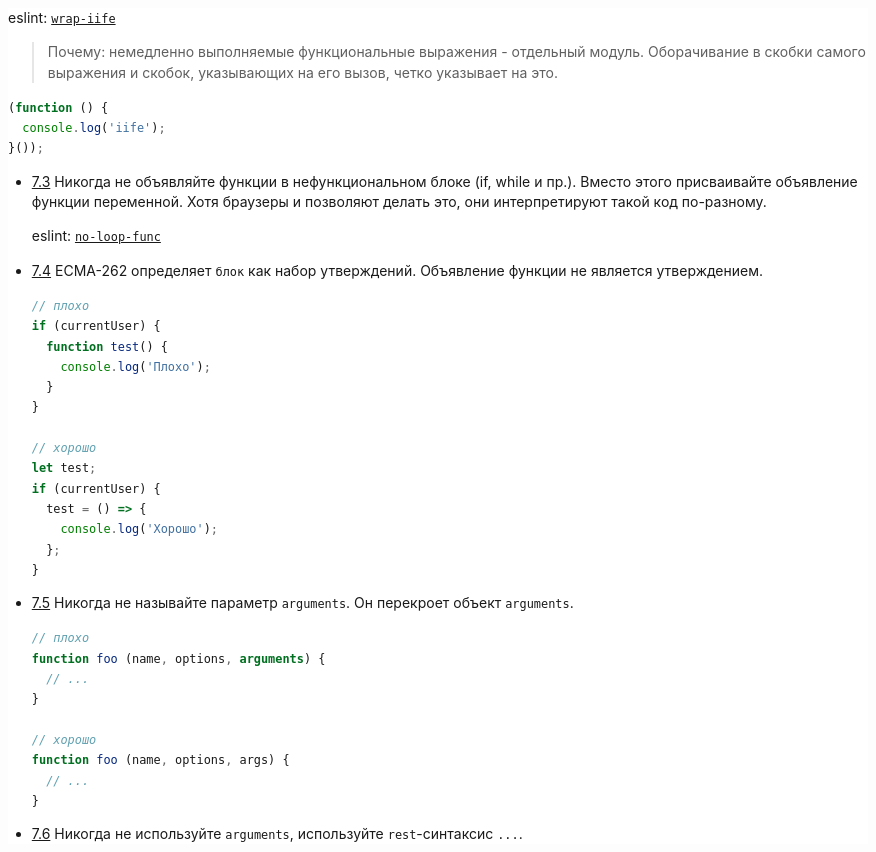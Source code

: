   eslint: [`wrap-iife`](https://eslint.org/docs/rules/wrap-iife)

  >Почему: немедленно выполняемые функциональные выражения - отдельный модуль. Оборачивание в скобки самого выражения и скобок, указывающих на его вызов, четко указывает на это.

  ```javascript
  (function () {
    console.log('iife');
  }());
  ```

<a name="functions--in-blocks"></a><a name="7.3"></a>
- [7.3](#functions--in-blocks) Никогда не объявляйте функции в нефункциональном блоке (if, while и пр.). Вместо этого присваивайте объявление функции переменной. Хотя браузеры и позволяют делать это, они интерпретируют такой код по-разному.

  eslint: [`no-loop-func`](https://eslint.org/docs/rules/no-loop-func)

<a name="functions--note-on-block"></a><a name="7.4"></a>
- [7.4](#functions--note-on-block) ECMA-262 определяет `блок` как набор утверждений. Объявление функции не является утверждением.

  ```javascript
  // плохо
  if (currentUser) {
    function test() {
      console.log('Плохо');
    }
  }

  // хорошо
  let test;
  if (currentUser) {
    test = () => {
      console.log('Хорошо');
    };
  }
  ```

<a name="functions--arguments-shadow"></a><a name="7.5"></a>
- [7.5](#functions--arguments-shadow) Никогда не называйте параметр `arguments`. Он перекроет объект `arguments`.

  ```javascript
  // плохо
  function foo (name, options, arguments) {
    // ...
  }

  // хорошо
  function foo (name, options, args) {
    // ...
  }
  ```

<a name="functions--es6-rest"></a><a name="7.6"></a>
- [7.6](#functions--es6-rest) Никогда не используйте `arguments`, используйте `rest`-синтаксис `...`.
